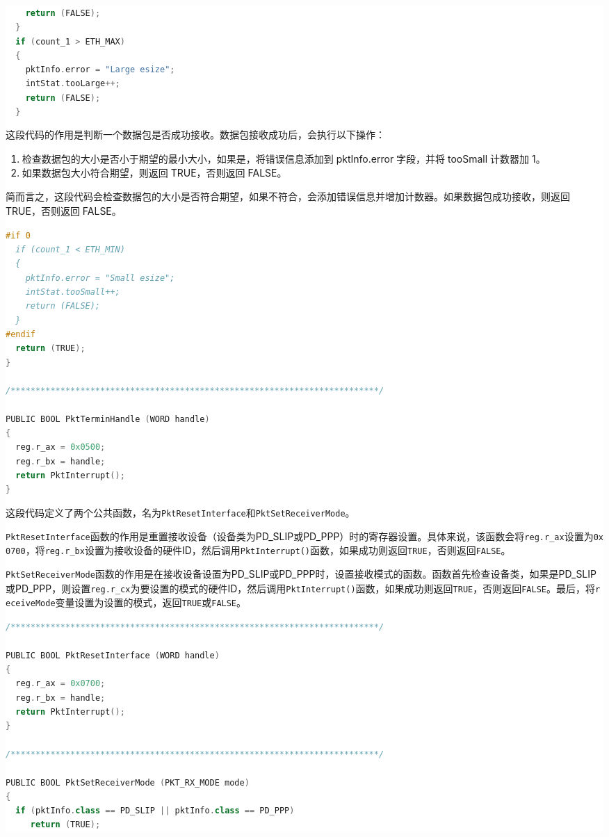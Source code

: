 ```cpp
    return (FALSE);
  }
  if (count_1 > ETH_MAX)
  {
    pktInfo.error = "Large esize";
    intStat.tooLarge++;
    return (FALSE);
  }
```

这段代码的作用是判断一个数据包是否成功接收。数据包接收成功后，会执行以下操作：

1. 检查数据包的大小是否小于期望的最小大小，如果是，将错误信息添加到 pktInfo.error 字段，并将 tooSmall 计数器加 1。
2. 如果数据包大小符合期望，则返回 TRUE，否则返回 FALSE。

简而言之，这段代码会检查数据包的大小是否符合期望，如果不符合，会添加错误信息并增加计数器。如果数据包成功接收，则返回 TRUE，否则返回 FALSE。


```cpp
#if 0
  if (count_1 < ETH_MIN)
  {
    pktInfo.error = "Small esize";
    intStat.tooSmall++;
    return (FALSE);
  }
#endif
  return (TRUE);
}

/**************************************************************************/

PUBLIC BOOL PktTerminHandle (WORD handle)
{
  reg.r_ax = 0x0500;
  reg.r_bx = handle;
  return PktInterrupt();
}

```

这段代码定义了两个公共函数，名为`PktResetInterface`和`PktSetReceiverMode`。

`PktResetInterface`函数的作用是重置接收设备（设备类为PD_SLIP或PD_PPP）时的寄存器设置。具体来说，该函数会将`reg.r_ax`设置为`0x0700`，将`reg.r_bx`设置为接收设备的硬件ID，然后调用`PktInterrupt()`函数，如果成功则返回`TRUE`，否则返回`FALSE`。

`PktSetReceiverMode`函数的作用是在接收设备设置为PD_SLIP或PD_PPP时，设置接收模式的函数。函数首先检查设备类，如果是PD_SLIP或PD_PPP，则设置`reg.r_cx`为要设置的模式的硬件ID，然后调用`PktInterrupt()`函数，如果成功则返回`TRUE`，否则返回`FALSE`。最后，将`receiveMode`变量设置为设置的模式，返回`TRUE`或`FALSE`。


```cpp
/**************************************************************************/

PUBLIC BOOL PktResetInterface (WORD handle)
{
  reg.r_ax = 0x0700;
  reg.r_bx = handle;
  return PktInterrupt();
}

/**************************************************************************/

PUBLIC BOOL PktSetReceiverMode (PKT_RX_MODE mode)
{
  if (pktInfo.class == PD_SLIP || pktInfo.class == PD_PPP)
     return (TRUE);

```